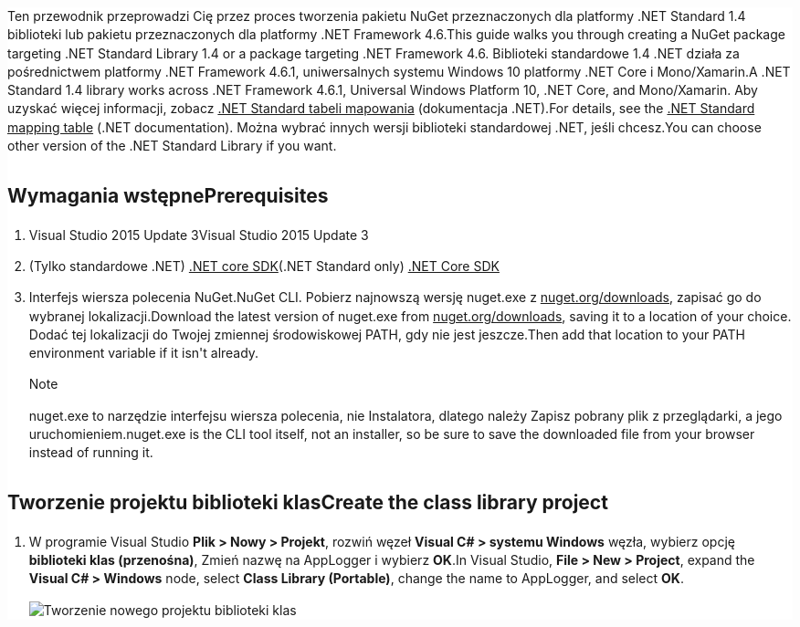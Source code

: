 <span data-ttu-id="e99e3-110">Ten przewodnik przeprowadzi Cię przez proces tworzenia pakietu NuGet przeznaczonych dla platformy .NET Standard 1.4 biblioteki lub pakietu przeznaczonych dla platformy .NET Framework 4.6.</span><span class="sxs-lookup"><span data-stu-id="e99e3-110">This guide walks you through creating a NuGet package targeting .NET Standard Library 1.4 or a package targeting .NET Framework 4.6.</span></span> <span data-ttu-id="e99e3-111">Biblioteki standardowe 1.4 .NET działa za pośrednictwem platformy .NET Framework 4.6.1, uniwersalnych systemu Windows 10 platformy .NET Core i Mono/Xamarin.</span><span class="sxs-lookup"><span data-stu-id="e99e3-111">A .NET Standard 1.4 library works across .NET Framework 4.6.1, Universal Windows Platform 10, .NET Core, and Mono/Xamarin.</span></span> <span data-ttu-id="e99e3-112">Aby uzyskać więcej informacji, zobacz [.NET Standard tabeli mapowania](/dotnet/standard/net-standard#net-implementation-support) (dokumentacja .NET).</span><span class="sxs-lookup"><span data-stu-id="e99e3-112">For details, see the [.NET Standard mapping table](/dotnet/standard/net-standard#net-implementation-support) (.NET documentation).</span></span> <span data-ttu-id="e99e3-113">Można wybrać innych wersji biblioteki standardowej .NET, jeśli chcesz.</span><span class="sxs-lookup"><span data-stu-id="e99e3-113">You can choose other version of the .NET Standard Library if you want.</span></span>

## <a name="prerequisites"></a><span data-ttu-id="e99e3-114">Wymagania wstępne</span><span class="sxs-lookup"><span data-stu-id="e99e3-114">Prerequisites</span></span>

1. <span data-ttu-id="e99e3-115">Visual Studio 2015 Update 3</span><span class="sxs-lookup"><span data-stu-id="e99e3-115">Visual Studio 2015 Update 3</span></span>
1. <span data-ttu-id="e99e3-116">(Tylko standardowe .NET) [.NET core SDK](https://www.microsoft.com/net/download/)</span><span class="sxs-lookup"><span data-stu-id="e99e3-116">(.NET Standard only) [.NET Core SDK](https://www.microsoft.com/net/download/)</span></span>
1. <span data-ttu-id="e99e3-117">Interfejs wiersza polecenia NuGet.</span><span class="sxs-lookup"><span data-stu-id="e99e3-117">NuGet CLI.</span></span> <span data-ttu-id="e99e3-118">Pobierz najnowszą wersję nuget.exe z [nuget.org/downloads](https://nuget.org/downloads), zapisać go do wybranej lokalizacji.</span><span class="sxs-lookup"><span data-stu-id="e99e3-118">Download the latest version of nuget.exe from [nuget.org/downloads](https://nuget.org/downloads), saving it to a location of your choice.</span></span> <span data-ttu-id="e99e3-119">Dodać tej lokalizacji do Twojej zmiennej środowiskowej PATH, gdy nie jest jeszcze.</span><span class="sxs-lookup"><span data-stu-id="e99e3-119">Then add that location to your PATH environment variable if it isn't already.</span></span>

    > [!Note]
    > <span data-ttu-id="e99e3-120">nuget.exe to narzędzie interfejsu wiersza polecenia, nie Instalatora, dlatego należy Zapisz pobrany plik z przeglądarki, a jego uruchomieniem.</span><span class="sxs-lookup"><span data-stu-id="e99e3-120">nuget.exe is the CLI tool itself, not an installer, so be sure to save the downloaded file from your browser instead of running it.</span></span>

## <a name="create-the-class-library-project"></a><span data-ttu-id="e99e3-121">Tworzenie projektu biblioteki klas</span><span class="sxs-lookup"><span data-stu-id="e99e3-121">Create the class library project</span></span>

1. <span data-ttu-id="e99e3-122">W programie Visual Studio **Plik > Nowy > Projekt**, rozwiń węzeł **Visual C# > systemu Windows** węzła, wybierz opcję **biblioteki klas (przenośna)**, Zmień nazwę na AppLogger i wybierz **OK**.</span><span class="sxs-lookup"><span data-stu-id="e99e3-122">In Visual Studio, **File > New > Project**, expand the **Visual C# > Windows** node, select **Class Library (Portable)**, change the name to AppLogger, and select **OK**.</span></span>

    ![Tworzenie nowego projektu biblioteki klas](media/NetStandard-NewProject.png)
